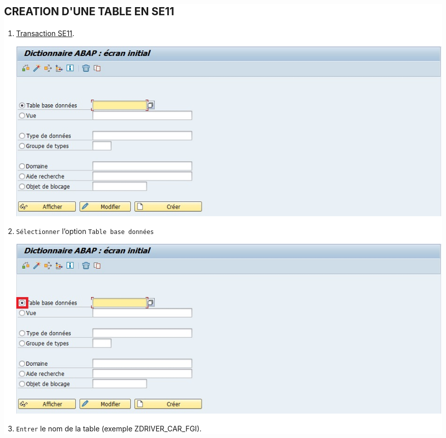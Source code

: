 ## CREATION D'UNE TABLE EN SE11

1. [Transaction SE11](../07_DDIC/02_SE11.md).

      ![](../assets/images/TABLE_004.jpg)

2. `Sélectionner` l’option `Table base données`

      ![](../assets/images/TABLE_005.jpg)

3. `Entrer` le nom de la table (exemple ZDRIVER_CAR_FGI).
